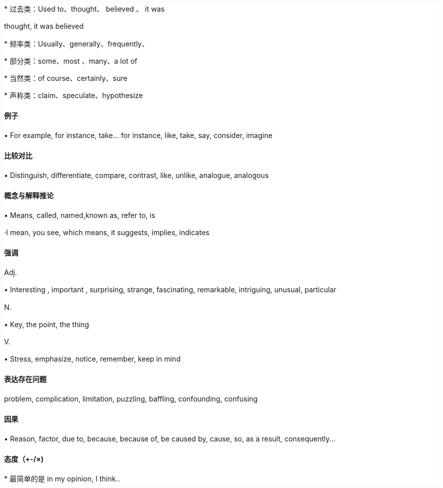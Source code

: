 \* ﻿过去类：Used to、thought、 believed 、 it was

thought, it was believed

\* ﻿频率类：Usually、generally、frequently、

\* ﻿部分类：some、most 、many、a lot of

\* ﻿当然类：of course、certainly、sure

\* ﻿声称类：claim、speculate、hypothesize

####  **例子**

• For example, for instance, take... for instance, like, take, say, consider, imagine

 

#### **比较对比**

• Distinguish, differentiate, compare, contrast, like, unlike, analogue, analogous

 

#### **概念与解释推论**

• Means, called, named,known as, refer to, is

·I mean, you see, which means, it suggests, implies, indicates

 

#### **强调**

Adj.

• Interesting , important , surprising, strange, fascinating, remarkable, intriguing, unusual, particular

N.

• Key, the point, the thing

V.

• Stress, emphasize, notice, remember, keep in mind

 

#### **表达存在问题**

problem, complication, limitation, puzzling, baffling, confounding, confusing

 

#### **因果**

• Reason, factor, due to, because, because of, be caused by, cause, so, as a result, consequently...

 

#### **态度（+-/×)**

\* ﻿最简单的是 in my opinion, I think..
